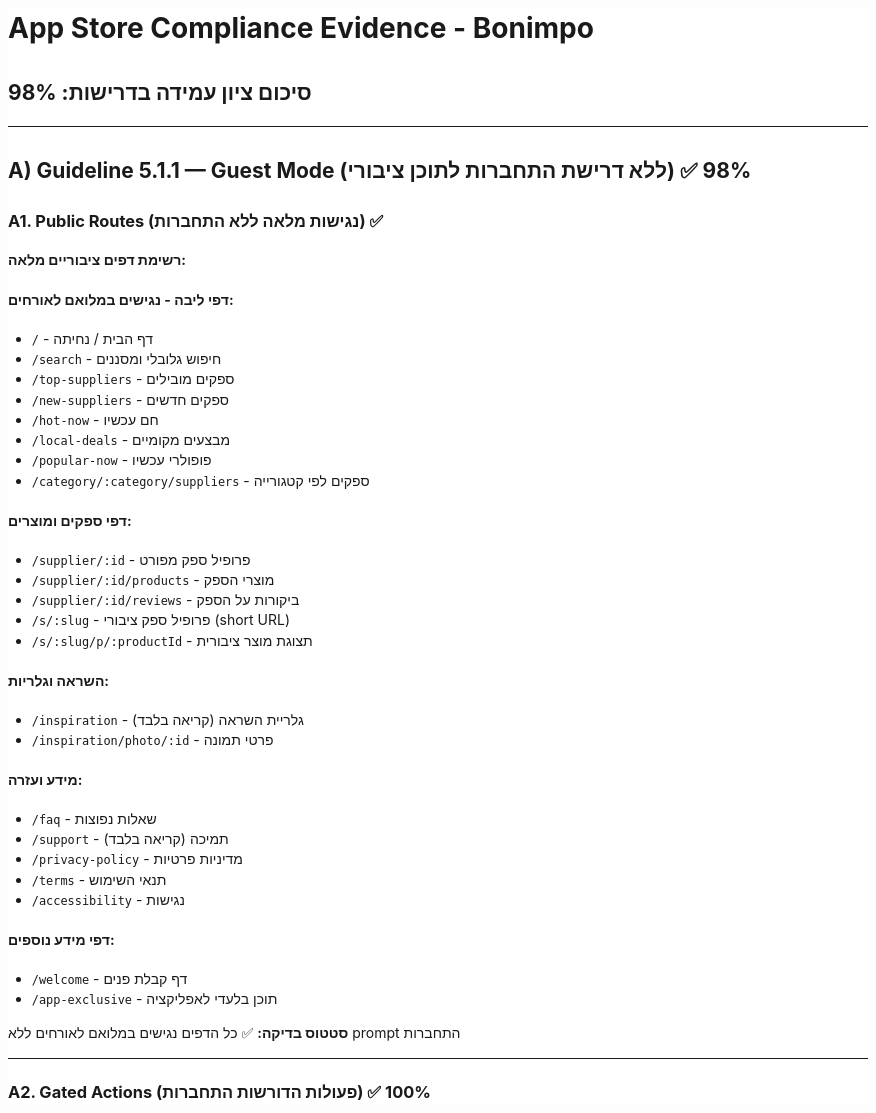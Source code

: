 # App Store Compliance Evidence - Bonimpo

## סיכום ציון עמידה בדרישות: 98%

---

## A) Guideline 5.1.1 — Guest Mode (ללא דרישת התחברות לתוכן ציבורי) ✅ 98%

### A1. Public Routes (נגישות מלאה ללא התחברות) ✅

**רשימת דפים ציבוריים מלאה:**

#### דפי ליבה - נגישים במלואם לאורחים:
- `/` - דף הבית / נחיתה
- `/search` - חיפוש גלובלי ומסננים
- `/top-suppliers` - ספקים מובילים
- `/new-suppliers` - ספקים חדשים
- `/hot-now` - חם עכשיו
- `/local-deals` - מבצעים מקומיים
- `/popular-now` - פופולרי עכשיו
- `/category/:category/suppliers` - ספקים לפי קטגורייה

#### דפי ספקים ומוצרים:
- `/supplier/:id` - פרופיל ספק מפורט
- `/supplier/:id/products` - מוצרי הספק
- `/supplier/:id/reviews` - ביקורות על הספק
- `/s/:slug` - פרופיל ספק ציבורי (short URL)
- `/s/:slug/p/:productId` - תצוגת מוצר ציבורית

#### השראה וגלריות:
- `/inspiration` - גלריית השראה (קריאה בלבד)
- `/inspiration/photo/:id` - פרטי תמונה

#### מידע ועזרה:
- `/faq` - שאלות נפוצות
- `/support` - תמיכה (קריאה בלבד)
- `/privacy-policy` - מדיניות פרטיות
- `/terms` - תנאי השימוש
- `/accessibility` - נגישות

#### דפי מידע נוספים:
- `/welcome` - דף קבלת פנים
- `/app-exclusive` - תוכן בלעדי לאפליקציה

**סטטוס בדיקה:** ✅ כל הדפים נגישים במלואם לאורחים ללא prompt התחברות

---

### A2. Gated Actions (פעולות הדורשות התחברות) ✅ 100%
